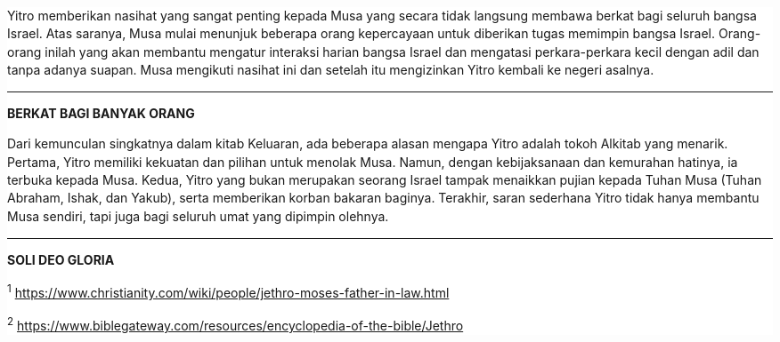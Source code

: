 Yitro memberikan nasihat yang sangat penting kepada Musa yang secara tidak langsung membawa berkat bagi seluruh bangsa Israel. Atas saranya, Musa mulai menunjuk beberapa orang kepercayaan untuk diberikan tugas memimpin bangsa Israel. Orang-orang inilah yang akan membantu mengatur interaksi harian bangsa Israel dan mengatasi perkara-perkara kecil dengan adil dan tanpa adanya suapan. Musa mengikuti nasihat ini dan setelah itu mengizinkan Yitro kembali ke negeri asalnya.

<hr style="margin-top:0; margin-bottom:1em">

<b>BERKAT BAGI BANYAK ORANG</b>

Dari kemunculan singkatnya dalam kitab Keluaran, ada beberapa alasan mengapa Yitro adalah tokoh Alkitab yang menarik. Pertama, Yitro memiliki kekuatan dan pilihan untuk menolak Musa. Namun, dengan kebijaksanaan dan kemurahan hatinya, ia terbuka kepada Musa. Kedua, Yitro yang bukan merupakan seorang Israel tampak menaikkan pujian kepada Tuhan Musa (Tuhan Abraham, Ishak, dan Yakub), serta memberikan korban bakaran baginya. Terakhir, saran sederhana Yitro tidak hanya membantu Musa sendiri, tapi juga bagi seluruh umat yang dipimpin olehnya.

<hr style="margin-top:0; margin-bottom:1em">
<b>SOLI DEO GLORIA</b>

<div align="left">

<sup>1</sup> https://www.christianity.com/wiki/people/jethro-moses-father-in-law.html

<sup>2</sup> https://www.biblegateway.com/resources/encyclopedia-of-the-bible/Jethro

</div>

</div>
